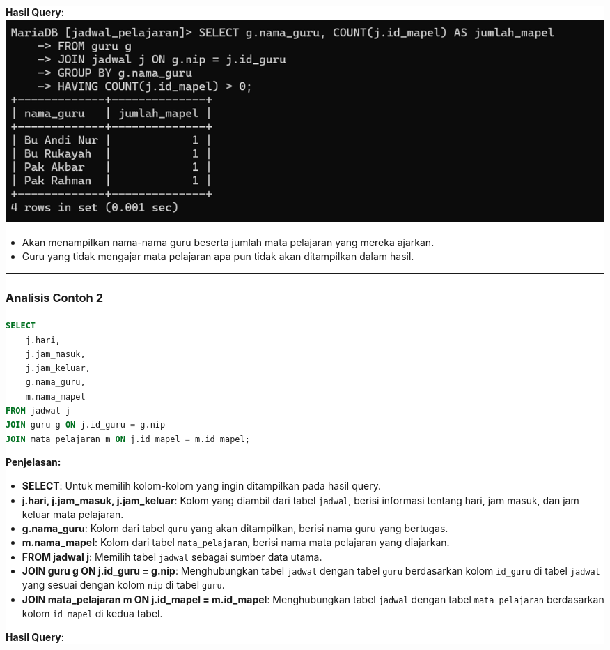 **Hasil Query**:
![](asset/5.png)
- Akan menampilkan nama-nama guru beserta jumlah mata pelajaran yang mereka ajarkan.
- Guru yang tidak mengajar mata pelajaran apa pun tidak akan ditampilkan dalam hasil.

---

### **Analisis Contoh 2**

```sql
SELECT 
    j.hari, 
    j.jam_masuk, 
    j.jam_keluar, 
    g.nama_guru, 
    m.nama_mapel
FROM jadwal j
JOIN guru g ON j.id_guru = g.nip
JOIN mata_pelajaran m ON j.id_mapel = m.id_mapel;
```

**Penjelasan:**

- **SELECT**: Untuk memilih kolom-kolom yang ingin ditampilkan pada hasil query.
- **j.hari, j.jam_masuk, j.jam_keluar**: Kolom yang diambil dari tabel `jadwal`, berisi informasi tentang hari, jam masuk, dan jam keluar mata pelajaran.
- **g.nama_guru**: Kolom dari tabel `guru` yang akan ditampilkan, berisi nama guru yang bertugas.
- **m.nama_mapel**: Kolom dari tabel `mata_pelajaran`, berisi nama mata pelajaran yang diajarkan.
- **FROM jadwal j**: Memilih tabel `jadwal` sebagai sumber data utama.
- **JOIN guru g ON j.id_guru = g.nip**: Menghubungkan tabel `jadwal` dengan tabel `guru` berdasarkan kolom `id_guru` di tabel `jadwal` yang sesuai dengan kolom `nip` di tabel `guru`.
- **JOIN mata_pelajaran m ON j.id_mapel = m.id_mapel**: Menghubungkan tabel `jadwal` dengan tabel `mata_pelajaran` berdasarkan kolom `id_mapel` di kedua tabel.

**Hasil Query**: